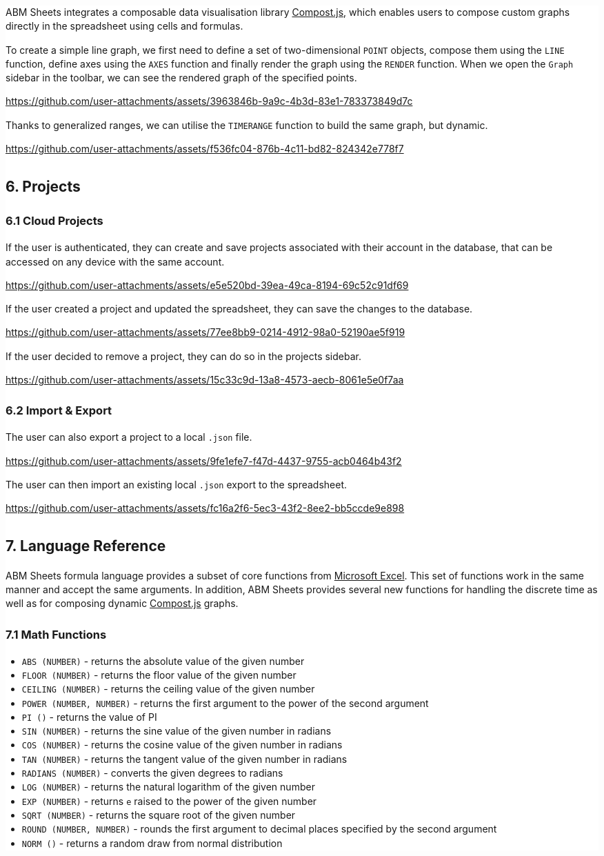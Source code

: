 ABM Sheets integrates a composable data visualisation library [Compost.js](https://compostjs.github.io/compost), which enables users to compose custom graphs directly in the spreadsheet using cells and formulas.

To create a simple line graph, we first need to define a set of two-dimensional `POINT` objects, compose them using the `LINE` function, define axes using the `AXES` function and finally render the graph using the `RENDER` function. When we open the `Graph` sidebar in the toolbar, we can see the rendered graph of the specified points.

https://github.com/user-attachments/assets/3963846b-9a9c-4b3d-83e1-783373849d7c

Thanks to generalized ranges, we can utilise the `TIMERANGE` function to build the same graph, but dynamic.

https://github.com/user-attachments/assets/f536fc04-876b-4c11-bd82-824342e778f7

## 6. Projects

### 6.1 Cloud Projects

If the user is authenticated, they can create and save projects associated with their account in the database, that can be accessed on any device with the same account.

https://github.com/user-attachments/assets/e5e520bd-39ea-49ca-8194-69c52c91df69

If the user created a project and updated the spreadsheet, they can save the changes to the database.

https://github.com/user-attachments/assets/77ee8bb9-0214-4912-98a0-52190ae5f919

If the user decided to remove a project, they can do so in the projects sidebar.

https://github.com/user-attachments/assets/15c33c9d-13a8-4573-aecb-8061e5e0f7aa

### 6.2 Import & Export

The user can also export a project to a local `.json` file.

https://github.com/user-attachments/assets/9fe1efe7-f47d-4437-9755-acb0464b43f2

The user can then import an existing local `.json` export to the spreadsheet.

https://github.com/user-attachments/assets/fc16a2f6-5ec3-43f2-8ee2-bb5ccde9e898

## 7. Language Reference

ABM Sheets formula language provides a subset of core functions from [Microsoft Excel](https://www.microsoft.com/en-us/microsoft-365/excel). This set of functions work in the same manner and accept the same arguments. In addition, ABM Sheets provides several new functions for handling the discrete time as well as for composing dynamic [Compost.js](https://compostjs.github.io/compost) graphs.

### 7.1 Math Functions

- `ABS (NUMBER)` - returns the absolute value of the given number
- `FLOOR (NUMBER)` - returns the floor value of the given number
- `CEILING (NUMBER)` - returns the ceiling value of the given number
- `POWER (NUMBER, NUMBER)` - returns the first argument to the power of the second argument
- `PI ()` - returns the value of PI
- `SIN (NUMBER)` - returns the sine value of the given number in radians
- `COS (NUMBER)` - returns the cosine value of the given number in radians
- `TAN (NUMBER)` - returns the tangent value of the given number in radians
- `RADIANS (NUMBER)` - converts the given degrees to radians
- `LOG (NUMBER)` - returns the natural logarithm of the given number
- `EXP (NUMBER)` - returns `e` raised to the power of the given number
- `SQRT (NUMBER)` - returns the square root of the given number
- `ROUND (NUMBER, NUMBER)` - rounds the first argument to decimal places specified by the second argument
- `NORM ()` - returns a random draw from normal distribution
